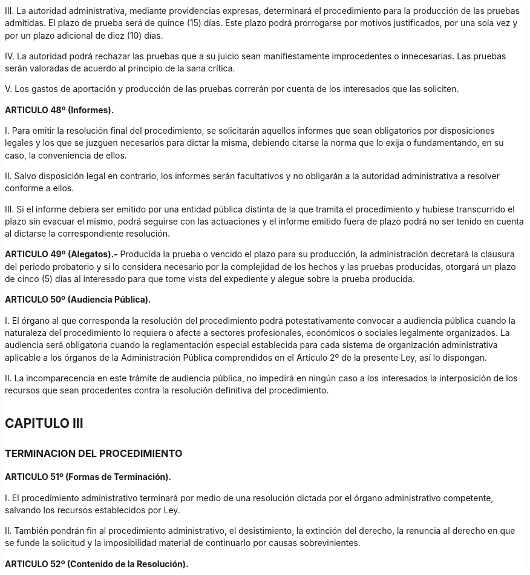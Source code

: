 III. La autoridad administrativa, mediante providencias expresas, determinará el procedimiento para la producción de las pruebas admitidas. El plazo de prueba será de quince (15) días. Este plazo podrá prorrogarse por motivos justificados, por una sola vez y por un plazo adicional de diez (10) días.  

IV. La autoridad podrá rechazar las pruebas que a su juicio sean manifiestamente improcedentes o innecesarias. Las pruebas serán valoradas de acuerdo al principio de la sana crítica.  

V. Los gastos de aportación y producción de las pruebas correrán por cuenta de los interesados que las soliciten.  

**ARTICULO 48º (Informes).**  

I. Para emitir la resolución final del procedimiento, se solicitarán aquellos informes que sean obligatorios por disposiciones legales y los que se juzguen necesarios para dictar la misma, debiendo citarse la norma que lo exija o fundamentando, en su caso, la conveniencia de ellos.  

II. Salvo disposición legal en contrario, los informes serán facultativos y no obligarán a la autoridad administrativa a resolver conforme a ellos.  

III. Si el informe debiera ser emitido por una entidad pública distinta de la que tramita el procedimiento y hubiese transcurrido el plazo sin evacuar el mismo, podrá seguirse con las actuaciones y el informe emitido fuera de plazo podrá no ser tenido en cuenta al dictarse la correspondiente resolución.  

**ARTICULO 49º (Alegatos).-** Producida la prueba o vencido el plazo para su producción, la administración decretará la clausura del periodo probatorio y si lo considera necesario por la complejidad de los hechos y las pruebas producidas, otorgará un plazo de cinco (5) días al interesado para que tome vista del expediente y alegue sobre la prueba producida.  

**ARTICULO 50º (Audiencia Pública).**  

I. El órgano al que corresponda la resolución del procedimiento podrá potestativamente convocar a audiencia pública cuando la naturaleza del procedimiento lo requiera o afecte a sectores profesionales, económicos o sociales legalmente organizados. La audiencia será obligatoria cuando la reglamentación especial establecida para cada sistema de organización administrativa aplicable a los órganos de la Administración Pública comprendidos en el Artículo 2º de la presente Ley, así lo dispongan.  

II. La incomparecencia en este trámite de audiencia pública, no impedirá en ningún caso a los interesados la interposición de los recursos que sean procedentes contra la resolución definitiva del procedimiento.  

## CAPITULO III  
### TERMINACION DEL PROCEDIMIENTO  

**ARTICULO 51º (Formas de Terminación).**  

I. El procedimiento administrativo terminará por medio de una resolución dictada por el órgano administrativo competente, salvando los recursos establecidos por Ley.  

II. También pondrán fin al procedimiento administrativo, el desistimiento, la extinción del derecho, la renuncia al derecho en que se funde la solicitud y la imposibilidad material de continuarlo por causas sobrevinientes.  

**ARTICULO 52º (Contenido de la Resolución).**  
